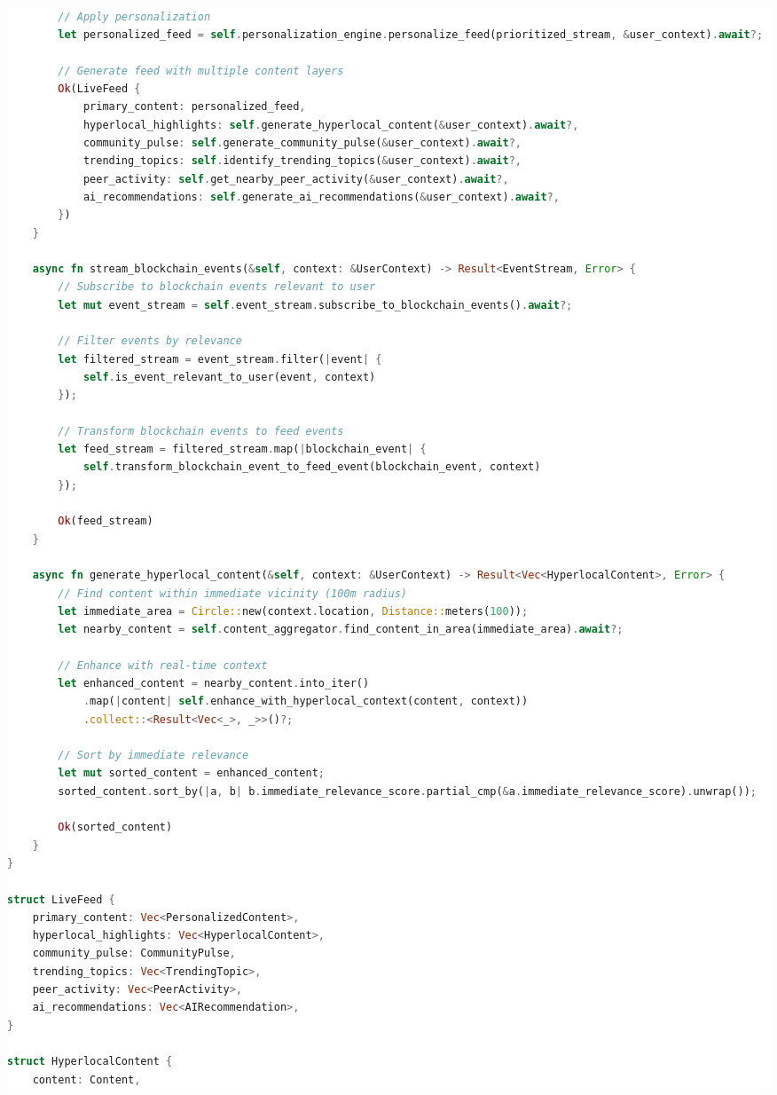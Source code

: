 ```rust
        // Apply personalization
        let personalized_feed = self.personalization_engine.personalize_feed(prioritized_stream, &user_context).await?;
        
        // Generate feed with multiple content layers
        Ok(LiveFeed {
            primary_content: personalized_feed,
            hyperlocal_highlights: self.generate_hyperlocal_content(&user_context).await?,
            community_pulse: self.generate_community_pulse(&user_context).await?,
            trending_topics: self.identify_trending_topics(&user_context).await?,
            peer_activity: self.get_nearby_peer_activity(&user_context).await?,
            ai_recommendations: self.generate_ai_recommendations(&user_context).await?,
        })
    }
    
    async fn stream_blockchain_events(&self, context: &UserContext) -> Result<EventStream, Error> {
        // Subscribe to blockchain events relevant to user
        let mut event_stream = self.event_stream.subscribe_to_blockchain_events().await?;
        
        // Filter events by relevance
        let filtered_stream = event_stream.filter(|event| {
            self.is_event_relevant_to_user(event, context)
        });
        
        // Transform blockchain events to feed events
        let feed_stream = filtered_stream.map(|blockchain_event| {
            self.transform_blockchain_event_to_feed_event(blockchain_event, context)
        });
        
        Ok(feed_stream)
    }
    
    async fn generate_hyperlocal_content(&self, context: &UserContext) -> Result<Vec<HyperlocalContent>, Error> {
        // Find content within immediate vicinity (100m radius)
        let immediate_area = Circle::new(context.location, Distance::meters(100));
        let nearby_content = self.content_aggregator.find_content_in_area(immediate_area).await?;
        
        // Enhance with real-time context
        let enhanced_content = nearby_content.into_iter()
            .map(|content| self.enhance_with_hyperlocal_context(content, context))
            .collect::<Result<Vec<_>, _>>()?;
        
        // Sort by immediate relevance
        let mut sorted_content = enhanced_content;
        sorted_content.sort_by(|a, b| b.immediate_relevance_score.partial_cmp(&a.immediate_relevance_score).unwrap());
        
        Ok(sorted_content)
    }
}

struct LiveFeed {
    primary_content: Vec<PersonalizedContent>,
    hyperlocal_highlights: Vec<HyperlocalContent>,
    community_pulse: CommunityPulse,
    trending_topics: Vec<TrendingTopic>,
    peer_activity: Vec<PeerActivity>,
    ai_recommendations: Vec<AIRecommendation>,
}

struct HyperlocalContent {
    content: Content,
```